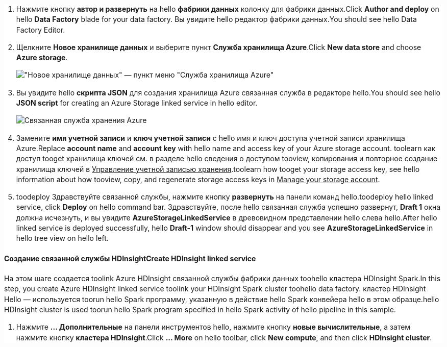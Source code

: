 1. <span data-ttu-id="4c270-162">Нажмите кнопку **автор и развернуть** на hello **фабрики данных** колонку для фабрики данных.</span><span class="sxs-lookup"><span data-stu-id="4c270-162">Click **Author and deploy** on hello **Data Factory** blade for your data factory.</span></span> <span data-ttu-id="4c270-163">Вы увидите hello редактор фабрики данных.</span><span class="sxs-lookup"><span data-stu-id="4c270-163">You should see hello Data Factory Editor.</span></span>
2. <span data-ttu-id="4c270-164">Щелкните **Новое хранилище данных** и выберите пункт **Служба хранилища Azure**.</span><span class="sxs-lookup"><span data-stu-id="4c270-164">Click **New data store** and choose **Azure storage**.</span></span>

   !["Новое хранилище данных" — пункт меню "Служба хранилища Azure"](./media/data-factory-spark/new-data-store-azure-storage-menu.png)
3. <span data-ttu-id="4c270-166">Вы увидите hello **скрипта JSON** для создания хранилища Azure связанная служба в редакторе hello.</span><span class="sxs-lookup"><span data-stu-id="4c270-166">You should see hello **JSON script** for creating an Azure Storage linked service in hello editor.</span></span>

   ![Связанная служба хранения Azure](./media/data-factory-build-your-first-pipeline-using-editor/azure-storage-linked-service.png)
4. <span data-ttu-id="4c270-168">Замените **имя учетной записи** и **ключ учетной записи** с hello имя и ключ доступа учетной записи хранилища Azure.</span><span class="sxs-lookup"><span data-stu-id="4c270-168">Replace **account name** and **account key** with hello name and access key of your Azure storage account.</span></span> <span data-ttu-id="4c270-169">toolearn как доступ tooget хранилища ключей см. в разделе hello сведения о доступом tooview, копирования и повторное создание хранилища ключей в [Управление учетной записью хранения](../storage/common/storage-create-storage-account.md#manage-your-storage-account).</span><span class="sxs-lookup"><span data-stu-id="4c270-169">toolearn how tooget your storage access key, see hello information about how tooview, copy, and regenerate storage access keys in [Manage your storage account](../storage/common/storage-create-storage-account.md#manage-your-storage-account).</span></span>
5. <span data-ttu-id="4c270-170">toodeploy Здравствуйте связанной службы, нажмите кнопку **развернуть** на панели команд hello.</span><span class="sxs-lookup"><span data-stu-id="4c270-170">toodeploy hello linked service, click **Deploy** on hello command bar.</span></span> <span data-ttu-id="4c270-171">Здравствуйте, после hello связанная служба успешно развернут, **Draft 1** окна должна исчезнуть, и вы увидите **AzureStorageLinkedService** в древовидном представлении hello слева hello.</span><span class="sxs-lookup"><span data-stu-id="4c270-171">After hello linked service is deployed successfully, hello **Draft-1** window should disappear and you see **AzureStorageLinkedService** in hello tree view on hello left.</span></span>

#### <a name="create-hdinsight-linked-service"></a><span data-ttu-id="4c270-172">Создание связанной службы HDInsight</span><span class="sxs-lookup"><span data-stu-id="4c270-172">Create HDInsight linked service</span></span>
<span data-ttu-id="4c270-173">На этом шаге создается toolink Azure HDInsight связанной службы фабрики данных toohello кластера HDInsight Spark.</span><span class="sxs-lookup"><span data-stu-id="4c270-173">In this step, you create Azure HDInsight linked service toolink your HDInsight Spark cluster toohello data factory.</span></span> <span data-ttu-id="4c270-174">кластер HDInsight Hello — используется toorun hello Spark программу, указанную в действие hello Spark конвейера hello в этом образце.</span><span class="sxs-lookup"><span data-stu-id="4c270-174">hello HDInsight cluster is used toorun hello Spark program specified in hello Spark activity of hello pipeline in this sample.</span></span>  

1. <span data-ttu-id="4c270-175">Нажмите **... Дополнительные** на панели инструментов hello, нажмите кнопку **новые вычислительные**, а затем нажмите кнопку **кластера HDInsight**.</span><span class="sxs-lookup"><span data-stu-id="4c270-175">Click **... More** on hello toolbar, click **New compute**, and then click **HDInsight cluster**.</span></span>
